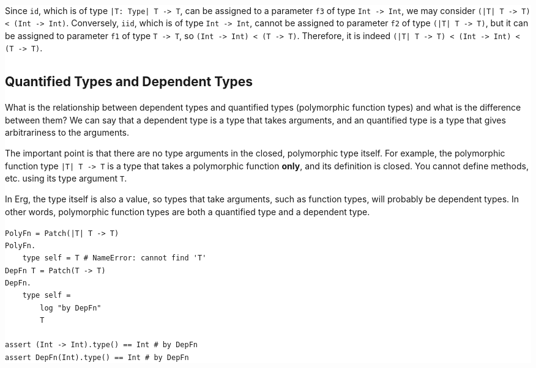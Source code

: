 Since `id`, which is of type `|T: Type| T -> T`, can be assigned to a parameter `f3` of type `Int -> Int`, we may consider `(|T| T -> T) < (Int -> Int)`.
Conversely, `iid`, which is of type `Int -> Int`, cannot be assigned to parameter `f2` of type `(|T| T -> T)`, but it can be assigned to parameter `f1` of type `T -> T`, so `(Int -> Int) < (T -> T)`.
Therefore, it is indeed `(|T| T -> T) < (Int -> Int) < (T -> T)`.

## Quantified Types and Dependent Types

What is the relationship between dependent types and quantified types (polymorphic function types) and what is the difference between them?
We can say that a dependent type is a type that takes arguments, and an quantified type is a type that gives arbitrariness to the arguments.

The important point is that there are no type arguments in the closed, polymorphic type itself. For example, the polymorphic function type `|T| T -> T` is a type that takes a polymorphic function __only__, and its definition is closed. You cannot define methods, etc. using its type argument `T`.

In Erg, the type itself is also a value, so types that take arguments, such as function types, will probably be dependent types. In other words, polymorphic function types are both a quantified type and a dependent type.

```erg
PolyFn = Patch(|T| T -> T)
PolyFn.
    type self = T # NameError: cannot find 'T'
DepFn T = Patch(T -> T)
DepFn.
    type self =
        log "by DepFn"
        T

assert (Int -> Int).type() == Int # by DepFn
assert DepFn(Int).type() == Int # by DepFn
```
